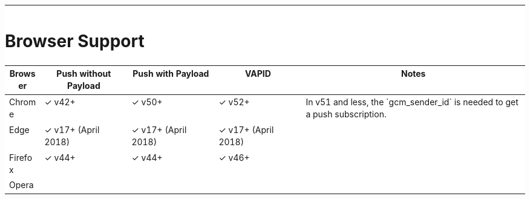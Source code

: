 <hr />

# Browser Support

<table>
<thead>
<tr>
<th><strong>Browser</strong></th>
<th width="130px"><strong>Push without Payload</strong></th>
<th width="130px"><strong>Push with Payload</strong></th>
<th width="130px"><strong>VAPID</strong></th>
<th><strong>Notes</strong></th>
</tr>
</thead>
<tbody>
<tr>
<td>Chrome</td>


<td>✓ v42+</td>


<td>✓ v50+</td>


<td>✓ v52+</td>

<td>In v51 and less, the `gcm_sender_id` is needed to get a push subscription.</td>
</tr>

<tr>
<td>Edge</td>


<td>✓ v17+ (April 2018)</td>


<td>✓ v17+ (April 2018)</td>


<td>✓ v17+ (April 2018)</td>

<td></td>
</tr>

<tr>
<td>Firefox</td>


<td>✓ v44+</td>


<td>✓ v44+</td>


<td>✓ v46+</td>

<td></td>
</tr>

<tr>
<td>Opera</td>
